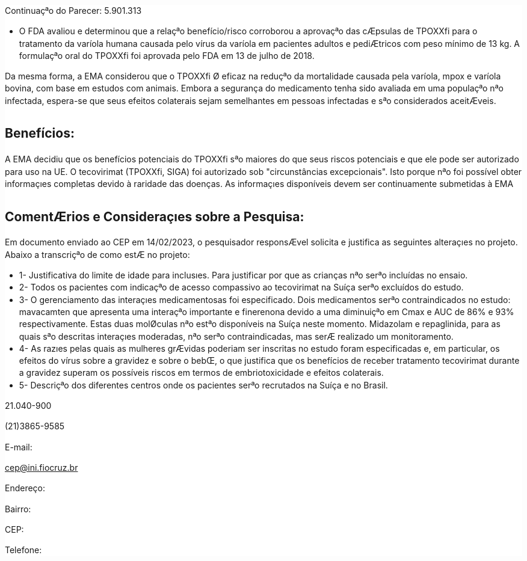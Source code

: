 

Continuaçªo do Parecer: 5.901.313

- O FDA avaliou e determinou que a relaçªo benefício/risco corroborou a aprovaçªo das cÆpsulas de TPOXXfi para o tratamento da varíola humana causada pelo vírus da varíola em pacientes adultos e pediÆtricos com peso mínimo de 13 kg. A formulaçªo oral do TPOXXfi foi aprovada pelo FDA em 13 de julho de 2018.

Da mesma forma, a EMA considerou que o TPOXXfi Ø eficaz na reduçªo da mortalidade causada pela varíola, mpox e varíola bovina, com base em estudos com animais. Embora a segurança do medicamento tenha sido avaliada em uma populaçªo nªo infectada, espera-se que seus efeitos colaterais sejam semelhantes em pessoas infectadas e sªo considerados aceitÆveis.

## Benefícios:

A EMA decidiu que os benefícios potenciais do TPOXXfi sªo maiores do que seus riscos potenciais e que ele pode ser autorizado para uso na UE. O tecovirimat (TPOXXfi, SIGA) foi autorizado sob "circunstâncias excepcionais". Isto porque nªo foi possível obter informaçıes completas devido à raridade das doenças. As informaçıes disponíveis devem ser continuamente submetidas à EMA

## ComentÆrios e Consideraçıes sobre a Pesquisa:

Em documento enviado ao CEP em 14/02/2023, o pesquisador responsÆvel solicita e justifica as seguintes alteraçıes no projeto. Abaixo a transcriçªo de como estÆ no projeto:

- 1- Justificativa do limite de idade para inclusıes. Para justificar por que as crianças nªo serªo incluídas no ensaio.
- 2- Todos os pacientes com indicaçªo de acesso compassivo ao tecovirimat na Suíça serªo excluídos do estudo.
- 3-  O  gerenciamento  das  interaçıes  medicamentosas  foi  especificado.  Dois  medicamentos  serªo contraindicados no estudo: mavacamten que apresenta uma interaçªo importante e finerenona devido a uma diminuiçªo em Cmax e AUC de 86% e 93% respectivamente. Estas duas molØculas nªo estªo disponíveis na Suíça neste momento. Midazolam e repaglinida, para as quais sªo descritas interaçıes moderadas, nªo serªo contraindicadas, mas serÆ realizado um monitoramento.
- 4- As razıes pelas quais as mulheres grÆvidas poderiam ser inscritas no estudo foram especificadas e, em particular, os efeitos do vírus sobre a gravidez e sobre o bebŒ, o que justifica que os benefícios de receber tratamento tecovirimat durante a gravidez superam os possíveis riscos em termos de embriotoxicidade e efeitos colaterais.
- 5- Descriçªo dos diferentes centros onde os pacientes serªo recrutados na Suíça e no Brasil.

21.040-900

(21)3865-9585

E-mail:

cep@ini.fiocruz.br

Endereço:

Bairro:

CEP:

Telefone:
